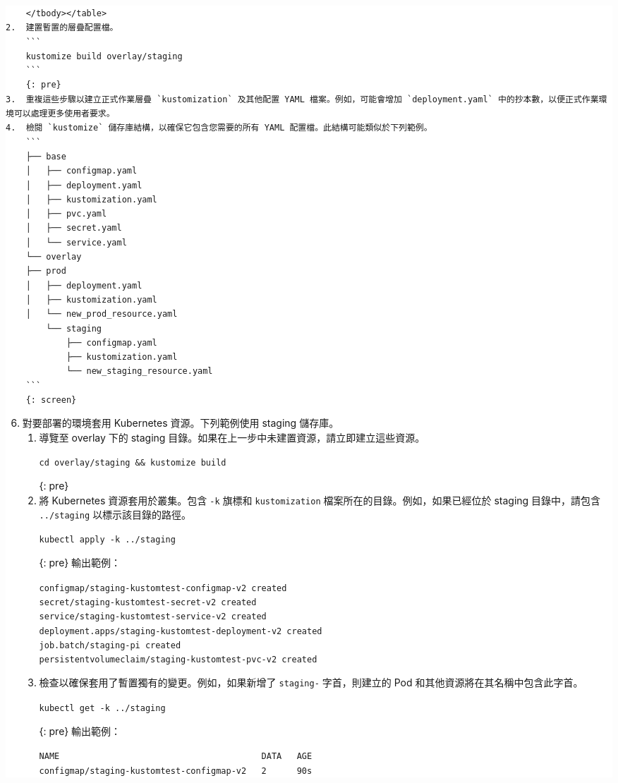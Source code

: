         </tbody></table>
    2.  建置暫置的層疊配置檔。
        ```
        kustomize build overlay/staging
        ```
        {: pre}
    3.  重複這些步驟以建立正式作業層疊 `kustomization` 及其他配置 YAML 檔案。例如，可能會增加 `deployment.yaml` 中的抄本數，以便正式作業環境可以處理更多使用者要求。
    4.  檢閱 `kustomize` 儲存庫結構，以確保它包含您需要的所有 YAML 配置檔。此結構可能類似於下列範例。
        ```
        ├── base
        │   ├── configmap.yaml
        │   ├── deployment.yaml
        │   ├── kustomization.yaml
        │   ├── pvc.yaml
        │   ├── secret.yaml
        │   └── service.yaml
        └── overlay
        ├── prod
        │   ├── deployment.yaml
        │   ├── kustomization.yaml
        │   └── new_prod_resource.yaml
            └── staging
                ├── configmap.yaml
                ├── kustomization.yaml
                └── new_staging_resource.yaml
        ```
        {: screen}
6.  對要部署的環境套用 Kubernetes 資源。下列範例使用 staging 儲存庫。
    1.  導覽至 overlay 下的 staging 目錄。如果在上一步中未建置資源，請立即建立這些資源。
        ```
        cd overlay/staging && kustomize build
        ```
        {: pre}
    2.  將 Kubernetes 資源套用於叢集。包含 `-k` 旗標和 `kustomization` 檔案所在的目錄。例如，如果已經位於 staging 目錄中，請包含 `../staging` 以標示該目錄的路徑。
        ```
        kubectl apply -k ../staging
        ```
        {: pre}
        輸出範例：
        ```
        configmap/staging-kustomtest-configmap-v2 created
        secret/staging-kustomtest-secret-v2 created
        service/staging-kustomtest-service-v2 created
        deployment.apps/staging-kustomtest-deployment-v2 created
        job.batch/staging-pi created
        persistentvolumeclaim/staging-kustomtest-pvc-v2 created
        ```
    3.  檢查以確保套用了暫置獨有的變更。例如，如果新增了 `staging-` 字首，則建立的 Pod 和其他資源將在其名稱中包含此字首。
        ```
        kubectl get -k ../staging
        ```
        {: pre}
        輸出範例：
        ```
        NAME                                        DATA   AGE
        configmap/staging-kustomtest-configmap-v2   2      90s
